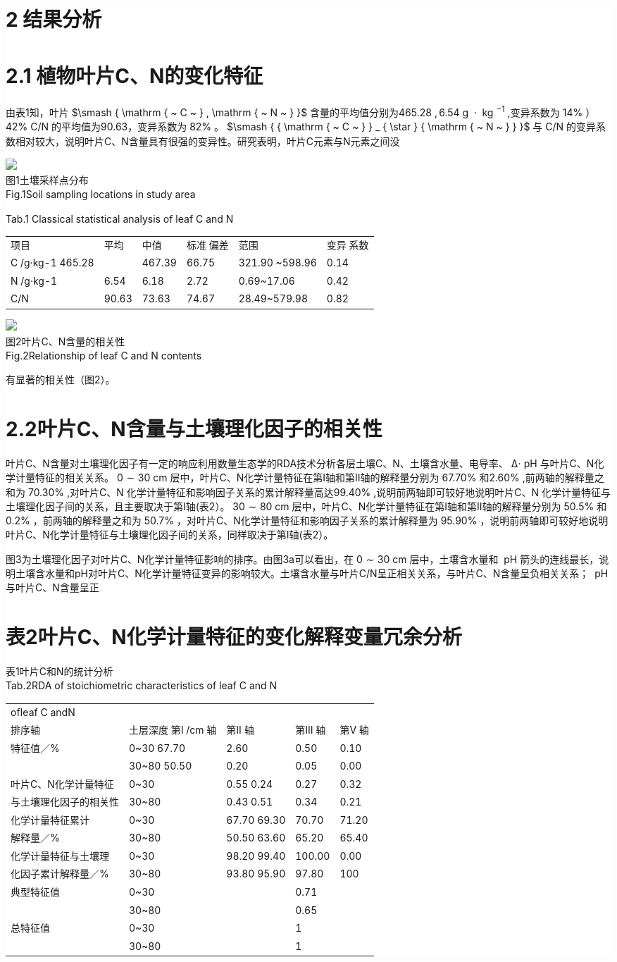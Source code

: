 # 2 结果分析

# 2.1 植物叶片C、N的变化特征

由表1知，叶片 $\smash { \mathrm { ~ C ~ } , \mathrm { ~ N ~ } }$ 含量的平均值分别为$4 6 5 . 2 8 \mathrm { ~ , 6 . 5 4 ~ g ~ } \cdot \mathrm { ~ k g ~ } ^ { - 1 }$ ,变异系数为 $14 \%$ ） $4 2 \%$ $\mathrm { C } / \mathrm { N }$ 的平均值为90.63，变异系数为 $82 \%$ 。 $\smash {  { \mathrm { ~ C ~ } } _ { \star }  { \mathrm { ~ N ~ } } }$ 与 $\mathrm { C } / \mathrm { N }$ 的变异系数相对较大，说明叶片C、N含量具有很强的变异性。研究表明，叶片C元素与N元素之间没

![](images/1b75d9cf9c78e3086220d562d0e213d11f7229fc5aa5b54e3d5f9b9f8a8a720d.jpg)  
图1土壤采样点分布  
Fig.1Soil sampling locations in study area

Tab.1 Classical statistical analysis of leaf C and N   

<html><body><table><tr><td>项目</td><td>平均</td><td>中值</td><td>标准 偏差</td><td>范围</td><td>变异 系数</td></tr><tr><td>C /g·kg-1 465.28</td><td></td><td>467.39</td><td>66.75</td><td>321.90 ~598.96</td><td>0.14</td></tr><tr><td>N /g·kg-1</td><td>6.54</td><td>6.18</td><td>2.72</td><td>0.69~17.06</td><td>0.42</td></tr><tr><td>C/N</td><td>90.63</td><td>73.63</td><td>74.67</td><td>28.49~579.98</td><td>0.82</td></tr></table></body></html>

![](images/51ec9414c938875a001f949443eacdf37247200321f2121058a38aa5d182b3e2.jpg)  
图2叶片C、N含量的相关性  
Fig.2Relationship of leaf C and N contents

有显著的相关性（图2）。

# 2.2叶片C、N含量与土壤理化因子的相关性

叶片C、N含量对土壤理化因子有一定的响应利用数量生态学的RDA技术分析各层土壤C、N、土壤含水量、电导率、 $\mathrm { \Delta \cdot \ p H }$ 与叶片C、N化学计量特征的相关关系。 $0 \sim 3 0 ~ \mathrm { c m }$ 层中，叶片C、N化学计量特征在第I轴和第Ⅱ轴的解释量分别为 $6 7 . 7 0 \%$ 和$2 . 6 0 \%$ ,前两轴的解释量之和为 $7 0 . 3 0 \%$ ,对叶片C、N 化学计量特征和影响因子关系的累计解释量高达$9 9 . 4 0 \%$ ,说明前两轴即可较好地说明叶片C、N 化学计量特征与土壤理化因子间的关系，且主要取决于第I轴(表2）。 $3 0 \sim 8 0 \ \mathrm { c m }$ 层中，叶片C、N化学计量特征在第I轴和第Ⅱ轴的解释量分别为 $5 0 . 5 \%$ 和 $0 . 2 \%$ ，前两轴的解释量之和为 $5 0 . 7 \%$ ，对叶片C、N化学计量特征和影响因子关系的累计解释量为 $9 5 . 9 0 \%$ ，说明前两轴即可较好地说明叶片C、N化学计量特征与土壤理化因子间的关系，同样取决于第I轴(表2）。

图3为土壤理化因子对叶片C、N化学计量特征影响的排序。由图3a可以看出，在 $0 \sim 3 0 ~ \mathrm { c m }$ 层中，土壤含水量和 $\mathrm { \ p H }$ 箭头的连线最长，说明土壤含水量和pH对叶片C、N化学计量特征变异的影响较大。土壤含水量与叶片C/N呈正相关关系，与叶片C、N含量呈负相关关系； $\mathrm { \ p H }$ 与叶片C、N含量呈正

# 表2叶片C、N化学计量特征的变化解释变量冗余分析

表1叶片C和N的统计分析  
Tab.2RDA of stoichiometric characteristics of leaf C and N   

<html><body><table><tr><td colspan="5">ofIeaf C andN</td></tr><tr><td>排序轴</td><td>土层深度 第I /cm 轴</td><td>第Ⅱ 轴</td><td>第Ⅲ 轴</td><td>第V 轴</td></tr><tr><td>特征值／%</td><td>0~30 67.70</td><td>2.60</td><td>0.50</td><td>0.10</td></tr><tr><td></td><td>30~80 50.50</td><td>0.20</td><td>0.05</td><td>0.00</td></tr><tr><td>叶片C、N化学计量特征</td><td>0~30</td><td>0.55 0.24</td><td>0.27</td><td>0.32</td></tr><tr><td>与土壤理化因子的相关性</td><td>30~80</td><td>0.43 0.51</td><td>0.34</td><td>0.21</td></tr><tr><td>化学计量特征累计</td><td>0~30</td><td>67.70 69.30</td><td>70.70</td><td>71.20</td></tr><tr><td>解释量／%</td><td>30~80</td><td>50.50 63.60</td><td>65.20</td><td>65.40</td></tr><tr><td>化学计量特征与土壤理</td><td>0~30</td><td>98.20 99.40</td><td>100.00</td><td>0.00</td></tr><tr><td>化因子累计解释量／%</td><td>30~80</td><td>93.80 95.90</td><td>97.80</td><td>100</td></tr><tr><td>典型特征值</td><td>0~30</td><td></td><td>0.71</td><td></td></tr><tr><td></td><td>30~80</td><td></td><td>0.65</td><td></td></tr><tr><td>总特征值</td><td>0~30</td><td></td><td>1</td><td></td></tr><tr><td></td><td>30~80</td><td></td><td>1</td><td></td></tr></table></body></html>
